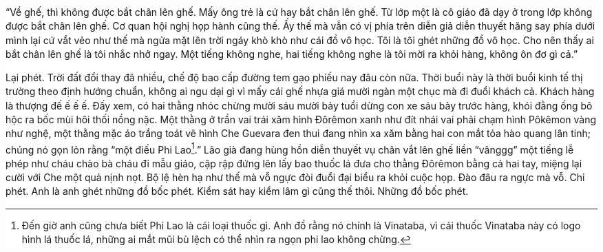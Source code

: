 “Về ghế, thì không được bắt chân lên ghế. Mấy ông trẻ là cứ hay bắt chân lên ghế. Từ lớp một là cô giáo đã dạy ở trong lớp không được bắt chân lên ghế. Cơ quan hội nghị họp hành cũng thế. Ấy thế mà vẫn có vị phía trên diễn giả diễn thuyết hăng say phía dưới mình lại cứ vắt vẻo như thế mà ngửa mặt lên trời ngáy khò khò như cái đồ vô học. Tôi là tôi ghét những đồ vô học. Cho nên thấy ai bắt chân lên ghế là tôi nhắc nhở ngay. Một tiếng không nghe, hai tiếng không nghe là tôi mời ra khỏi hàng, không ôn đơ gì cả.” 

Lại phét. Trời đất đổi thay đã nhiều, chế độ bao cấp đường tem gạo phiếu nay đâu còn nữa. Thời buổi này là thời buổi kinh tế thị trường theo định hướng chuẩn, không ai ngu dại gì vì mấy cái ghế nhựa giá mười ngàn một chục mà đi đuổi khách cả. Khách hàng là thượng đế ế ế ế. Đấy xem, có hai thằng nhóc chừng mười sáu mười bảy tuổi dừng con xe sáu bảy trước hàng, khói đằng ống bô hộc ra bốc mùi hôi thối nồng nặc. Một thằng ở trần vai trái xăm hình Đôrêmon xanh như đít nhái vai phải chạm hình Pôkêmon vàng như nghệ, một thằng mặc áo trắng toát vẽ hình Che Guevara đen thui đang nhìn xa xăm bằng hai con mắt tỏa hào quang lân tinh; chúng nó gọn lỏn rằng “một điếu Phi Lao[^4].” Lão già đang hùng hồn diễn thuyết vụ chân vắt lên ghế liền “vânggg” một tiếng lễ phép như cháu chào bà cháu đi mẫu giáo, cập rập đứng lên lấy bao thuốc lá đưa cho thằng Đôrêmon bằng cả hai tay, miệng lại cười với Che một quả nịnh nọt. Bộ lệ hèn hạ như thế mà vỗ ngực đòi đuổi đại biểu ra khỏi cuộc họp. Đào đâu ra ngực mà vỗ. Chỉ phét. Anh là anh ghét những đồ bốc phét. Kiểm sát hay kiểm lâm gì cũng thế thôi. Những đồ bốc phét. 


[^1]: Tức Arnold Schwarzenegger, là một diễn viên kia thân hình to bự nhờ tập lăn tạ từ năm mười lăm tuổi, sau nhờ lăn tạ giỏi mà được chúng dân tín nhiệm bầu làm thống đốc bang kia ở Hoa Kì.
[^2]: Cô-pếch là cái thể loại đồng tiền của Liên Xô cũ, mệnh giá bằng một phần trăm của một rúp. Anh nghe đồn rằng Liên Xô mới không còn chuộng xài rúp với cô-pếch nữa, Liên Xô mới bây giờ xài đồng Ơ-rô nhiều hơn. 
[^3]: Lễ Truyền Thống của trường anh được tổ chức hằng năm đâu khoảng tháng 10 tháng 11 để anh em bà con tạt vôi và nước cống vào người nhau như lễ hội té nước ở Lào, rồi lại có biểu diễn nhạc Rốc inh ỏi không thua kém gì Woodstock dành cho đồng bào ngoại công thâm hậu tóc tai rũ rượi lắc cổ nhịp chân. Kết thúc lễ luôn luôn là những cuộc nhậu bí tỉ thâu đêm suốt sáng. Thằng Nguyên bạn anh có lần buổi tối còn ngồi quận 3 buổi sáng tự nhiên lại thấy đi xiêu đi vẹo ở quận 5 cũng là nhờ một cuộc nhậu tăng tình đoàn kết dạng như thế này. 
[^4]: Đến giờ anh cũng chưa biết Phi Lao là cái loại thuốc gì. Anh đồ rằng nó chính là Vinataba, vì cái thuốc Vinataba này có logo hình lá thuốc lá, những ai mắt mũi bù lệch có thể nhìn ra ngọn phi lao không chừng.
[^5]: Là loại chó kiểng nhỏ tí, được đặt tên theo một tiểu bang ở Mễ Tây Cơ, có lông ngắn lông dài và đôi mắt buồn theo phong cách Nhà Thi Sĩ Bùi Bán Dùi, đang rất được ưa chuộng. Lưu ý, cùng là chó nhưng chó này không liên quan gì nhiều đến chó béc-giê của anh Hoàng Vũ Bằng “Con chó của anh chưa phải nhịn bữa nào. Nhưng xác người chết đói ngập đường phố.” 
[^6]: Lúc đấy anh rằng “Mắt cứt.” Nhưng giờ nghĩ lại, biết đâu cứt cũng có mắt không chừng. Nào ai biết được. Hi hi.
[^7]: Anh không phóng đại đâu. Đứa nào xạo trời đánh chết. Có lần anh còn tận mắt chứng kiến một thằng kia vừa bán kẹo kéo vừa nhảy điệu Moonwalker tức Bước Giăng của Mai-cồ Giắc-xơn nữa kia. 